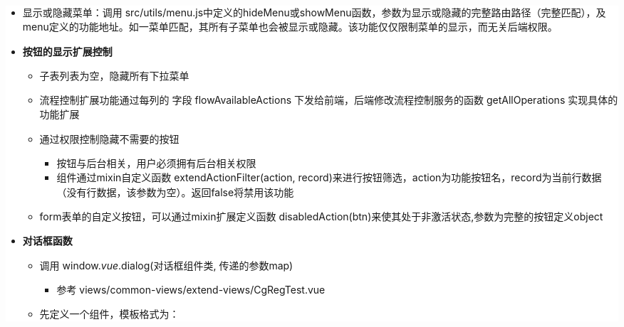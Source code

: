   - 显示或隐藏菜单：调用 src/utils/menu.js中定义的hideMenu或showMenu函数，参数为显示或隐藏的完整路由路径（完整匹配），及 menu定义的功能地址。如一菜单匹配，其所有子菜单也会被显示或隐藏。该功能仅仅限制菜单的显示，而无关后端权限。

    

- **按钮的显示扩展控制**

  - 子表列表为空，隐藏所有下拉菜单
  - 流程控制扩展功能通过每列的 字段 flowAvailableActions 下发给前端，后端修改流程控制服务的函数 getAllOperations 实现具体的功能扩展
  
  - 通过权限控制隐藏不需要的按钮
    - 按钮与后台相关，用户必须拥有后台相关权限
    - 组件通过mixin自定义函数 extendActionFilter(action, record)来进行按钮筛选，action为功能按钮名，record为当前行数据（没有行数据，该参数为空）。返回false将禁用该功能
    
  - form表单的自定义按钮，可以通过mixin扩展定义函数 disabledAction(btn)来使其处于非激活状态,参数为完整的按钮定义object
  
    
  
- **对话框函数**

  - 调用 window.$vue.$dialog(对话框组件类, 传递的参数map)

    - 参考 views/common-views/extend-views/CgRegTest.vue
  
  - 先定义一个组件，模板格式为：
  
    <template>
      <div class="cg-form" :class="dialogClass">
        <el-dialog ref="dialog" 
                   v-el-drag-dialog 
                   top="0px" 
                   :class="dialogClass" 
                   :visible.sync="visible" 
                   append-to-body 
                   :close-on-click-modal="false" 
                   @closed="closeDialog(false)">
           ......
        </el-dialog>
      </div>
    </template>


    <script>
    export default  {
      name: 'CgDialogDemo',
      directives: { elDragDialog },
      props: {
        dialogClass: {
          type: String,
          default: null
        },
        ......	
      },
      data() {
        return {
          visible: true,
          ......
        }
      },
      methods: {
        closeDialog(confirm) {
          this.visible = false
          this.$emit('close', confirm ? this.selected : null)
          ......
        },
        ......
      }
    }
    </script>
